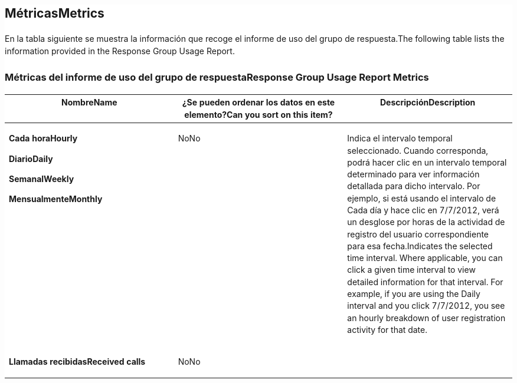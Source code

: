
</div>

<div>

## <a name="metrics"></a><span data-ttu-id="b1761-205">Métricas</span><span class="sxs-lookup"><span data-stu-id="b1761-205">Metrics</span></span>

<span data-ttu-id="b1761-206">En la tabla siguiente se muestra la información que recoge el informe de uso del grupo de respuesta.</span><span class="sxs-lookup"><span data-stu-id="b1761-206">The following table lists the information provided in the Response Group Usage Report.</span></span>

### <a name="response-group-usage-report-metrics"></a><span data-ttu-id="b1761-207">Métricas del informe de uso del grupo de respuesta</span><span class="sxs-lookup"><span data-stu-id="b1761-207">Response Group Usage Report Metrics</span></span>

<table>
<colgroup>
<col style="width: 33%" />
<col style="width: 33%" />
<col style="width: 33%" />
</colgroup>
<thead>
<tr class="header">
<th><span data-ttu-id="b1761-208">Nombre</span><span class="sxs-lookup"><span data-stu-id="b1761-208">Name</span></span></th>
<th><span data-ttu-id="b1761-209">¿Se pueden ordenar los datos en este elemento?</span><span class="sxs-lookup"><span data-stu-id="b1761-209">Can you sort on this item?</span></span></th>
<th><span data-ttu-id="b1761-210">Descripción</span><span class="sxs-lookup"><span data-stu-id="b1761-210">Description</span></span></th>
</tr>
</thead>
<tbody>
<tr class="odd">
<td><p><span data-ttu-id="b1761-211"><strong>Cada hora</strong></span><span class="sxs-lookup"><span data-stu-id="b1761-211"><strong>Hourly</strong></span></span></p>
<p><span data-ttu-id="b1761-212"><strong>Diario</strong></span><span class="sxs-lookup"><span data-stu-id="b1761-212"><strong>Daily</strong></span></span></p>
<p><span data-ttu-id="b1761-213"><strong>Semanal</strong></span><span class="sxs-lookup"><span data-stu-id="b1761-213"><strong>Weekly</strong></span></span></p>
<p><span data-ttu-id="b1761-214"><strong>Mensualmente</strong></span><span class="sxs-lookup"><span data-stu-id="b1761-214"><strong>Monthly</strong></span></span></p></td>
<td><p><span data-ttu-id="b1761-215">No</span><span class="sxs-lookup"><span data-stu-id="b1761-215">No</span></span></p></td>
<td><p><span data-ttu-id="b1761-p122">Indica el intervalo temporal seleccionado. Cuando corresponda, podrá hacer clic en un intervalo temporal determinado para ver información detallada para dicho intervalo. Por ejemplo, si está usando el intervalo de Cada día y hace clic en 7/7/2012, verá un desglose por horas de la actividad de registro del usuario correspondiente para esa fecha.</span><span class="sxs-lookup"><span data-stu-id="b1761-p122">Indicates the selected time interval. Where applicable, you can click a given time interval to view detailed information for that interval. For example, if you are using the Daily interval and you click 7/7/2012, you see an hourly breakdown of user registration activity for that date.</span></span></p></td>
</tr>
<tr class="even">
<td><p><span data-ttu-id="b1761-219"><strong>Llamadas recibidas</strong></span><span class="sxs-lookup"><span data-stu-id="b1761-219"><strong>Received calls</strong></span></span></p></td>
<td><p><span data-ttu-id="b1761-220">No</span><span class="sxs-lookup"><span data-stu-id="b1761-220">No</span></span></p></td>